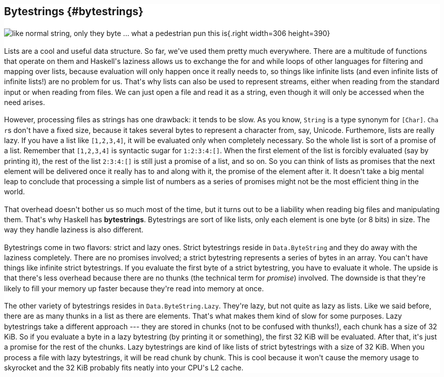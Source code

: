 ## Bytestrings {#bytestrings}

![like normal string, only they byte ... what a pedestrian pun this is](assets/images/input-and-output/chainchomp.png){.right
width=306 height=390}

Lists are a cool and useful data structure. So far, we've used them pretty much
everywhere. There are a multitude of functions that operate on them and
Haskell's laziness allows us to exchange the for and while loops of other
languages for filtering and mapping over lists, because evaluation will only
happen once it really needs to, so things like infinite lists (and even infinite
lists of infinite lists!) are no problem for us. That's why lists can also be
used to represent streams, either when reading from the standard input or when
reading from files. We can just open a file and read it as a string, even though
it will only be accessed when the need arises.

However, processing files as strings has one drawback: it tends to be slow. As
you know, `String` is a type synonym for `[Char]`. `Char`s don't have a fixed
size, because it takes several bytes to represent a character from, say,
Unicode. Furthemore, lists are really lazy. If you have a list like `[1,2,3,4]`,
it will be evaluated only when completely necessary. So the whole list is sort
of a promise of a list. Remember that `[1,2,3,4]` is syntactic sugar for
`1:2:3:4:[]`. When the first element of the list is forcibly evaluated (say by
printing it), the rest of the list `2:3:4:[]` is still just a promise of a list,
and so on. So you can think of lists as promises that the next element will be
delivered once it really has to and along with it, the promise of the element
after it. It doesn't take a big mental leap to conclude that processing a simple
list of numbers as a series of promises might not be the most efficient thing in
the world.

That overhead doesn't bother us so much most of the time, but it turns out to be
a liability when reading big files and manipulating them. That's why Haskell has
**bytestrings**. Bytestrings are sort of like lists, only each element is one
byte (or 8 bits) in size. The way they handle laziness is also different.

Bytestrings come in two flavors: strict and lazy ones. Strict bytestrings reside
in `Data.ByteString` and they do away with the laziness completely. There are no
promises involved; a strict bytestring represents a series of bytes in an array.
You can't have things like infinite strict bytestrings. If you evaluate the
first byte of a strict bytestring, you have to evaluate it whole. The upside is
that there's less overhead because there are no thunks (the technical term for
*promise*) involved. The downside is that they're likely to fill your memory up
faster because they're read into memory at once.

The other variety of bytestrings resides in `Data.ByteString.Lazy`. They're
lazy, but not quite as lazy as lists. Like we said before, there are as many
thunks in a list as there are elements. That's what makes them kind of slow for
some purposes. Lazy bytestrings take a different approach --- they are stored in
chunks (not to be confused with thunks!), each chunk has a size of 32 KiB. So if
you evaluate a byte in a lazy bytestring (by printing it or something), the
first 32 KiB will be evaluated. After that, it's just a promise for the rest of
the chunks. Lazy bytestrings are kind of like lists of strict bytestrings with a
size of 32 KiB. When you process a file with lazy bytestrings, it will be read
chunk by chunk. This is cool because it won't cause the memory usage to
skyrocket and the 32 KiB probably fits neatly into your CPU's L2 cache.
